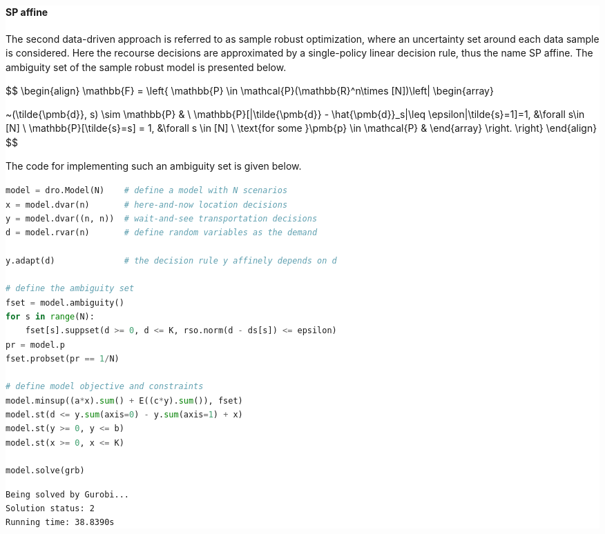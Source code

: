 #### SP affine
The second data-driven approach is referred to as sample robust optimization, where an uncertainty set around each data sample is considered. Here the recourse decisions are approximated by a single-policy linear decision rule, thus the name SP affine. The ambiguity set of the sample robust model is presented below.

$$
\begin{align}
\mathbb{F} = \left\{
\mathbb{P} \in \mathcal{P}(\mathbb{R}^n\times [N])\left|
\begin{array}

~(\tilde{\pmb{d}}, s) \sim \mathbb{P} & \\
\mathbb{P}[\|\tilde{\pmb{d}} - \hat{\pmb{d}}_s\|\leq \epsilon|\tilde{s}=1]=1,  &\forall s\in [N] \\
\mathbb{P}[\tilde{s}=s] = 1, &\forall s \in [N] \\
\text{for some }\pmb{p} \in \mathcal{P} &
\end{array}
\right.
\right\}
\end{align}
$$

The code for implementing such an ambiguity set is given below.

```python
model = dro.Model(N)    # define a model with N scenarios
x = model.dvar(n)       # here-and-now location decisions
y = model.dvar((n, n))  # wait-and-see transportation decisions
d = model.rvar(n)       # define random variables as the demand

y.adapt(d)              # the decision rule y affinely depends on d

# define the ambiguity set
fset = model.ambiguity()
for s in range(N):
    fset[s].suppset(d >= 0, d <= K, rso.norm(d - ds[s]) <= epsilon)
pr = model.p
fset.probset(pr == 1/N)

# define model objective and constraints
model.minsup((a*x).sum() + E((c*y).sum()), fset)
model.st(d <= y.sum(axis=0) - y.sum(axis=1) + x)
model.st(y >= 0, y <= b)
model.st(x >= 0, x <= K)

model.solve(grb)
```

```
Being solved by Gurobi...
Solution status: 2
Running time: 38.8390s
```
